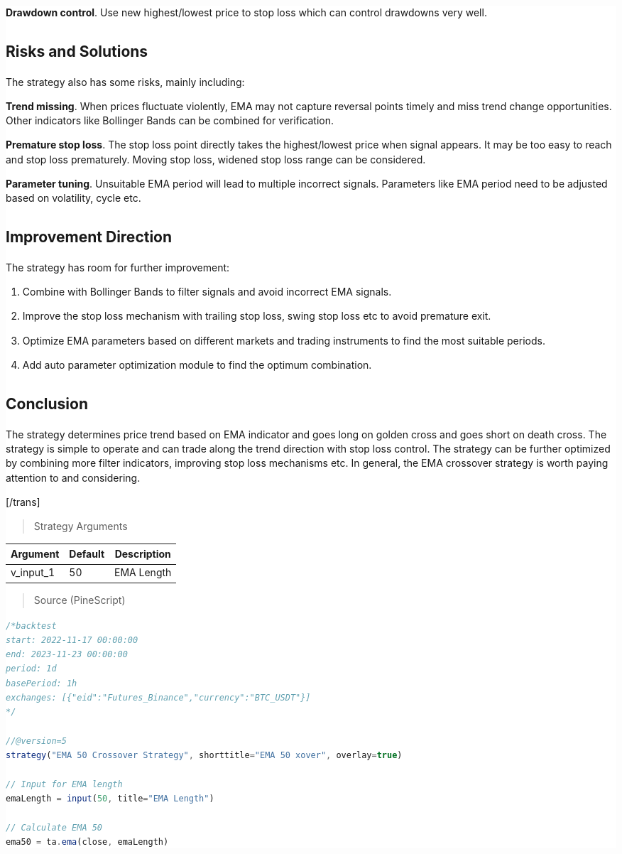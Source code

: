 **Drawdown control**. Use new highest/lowest price to stop loss which can control drawdowns very well.

## Risks and Solutions
The strategy also has some risks, mainly including:   

**Trend missing**. When prices fluctuate violently, EMA may not capture reversal points timely and miss trend change opportunities. Other indicators like Bollinger Bands can be combined for verification.  

**Premature stop loss**. The stop loss point directly takes the highest/lowest price when signal appears. It may be too easy to reach and stop loss prematurely. Moving stop loss, widened stop loss range can be considered.  

**Parameter tuning**. Unsuitable EMA period will lead to multiple incorrect signals. Parameters like EMA period need to be adjusted based on volatility, cycle etc.  

## Improvement Direction
The strategy has room for further improvement:  

1. Combine with Bollinger Bands to filter signals and avoid incorrect EMA signals.  

2. Improve the stop loss mechanism with trailing stop loss, swing stop loss etc to avoid premature exit.  

3. Optimize EMA parameters based on different markets and trading instruments to find the most suitable periods.  

4. Add auto parameter optimization module to find the optimum combination.  

## Conclusion  
The strategy determines price trend based on EMA indicator and goes long on golden cross and goes short on death cross. The strategy is simple to operate and can trade along the trend direction with stop loss control. The strategy can be further optimized by combining more filter indicators, improving stop loss mechanisms etc. In general, the EMA crossover strategy is worth paying attention to and considering.

[/trans]

> Strategy Arguments



|Argument|Default|Description|
|----|----|----|
|v_input_1|50|EMA Length|


> Source (PineScript)

``` javascript
/*backtest
start: 2022-11-17 00:00:00
end: 2023-11-23 00:00:00
period: 1d
basePeriod: 1h
exchanges: [{"eid":"Futures_Binance","currency":"BTC_USDT"}]
*/

//@version=5
strategy("EMA 50 Crossover Strategy", shorttitle="EMA 50 xover", overlay=true)

// Input for EMA length
emaLength = input(50, title="EMA Length")

// Calculate EMA 50
ema50 = ta.ema(close, emaLength)

```